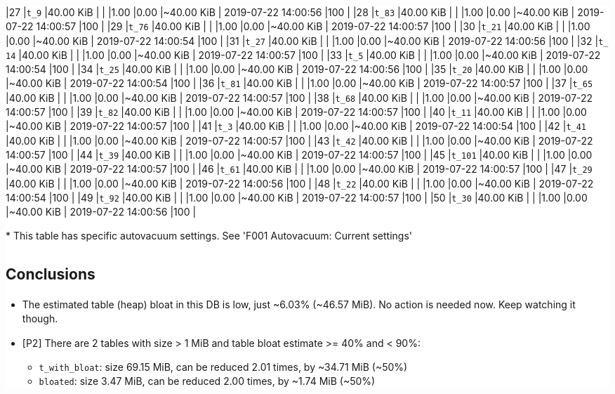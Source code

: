 |27 |`t_9` |40.00&nbsp;KiB | | |1.00 |0.00 |~40.00&nbsp;KiB | 2019-07-22 14:00:56  |100 |
|28 |`t_83` |40.00&nbsp;KiB | | |1.00 |0.00 |~40.00&nbsp;KiB | 2019-07-22 14:00:57  |100 |
|29 |`t_76` |40.00&nbsp;KiB | | |1.00 |0.00 |~40.00&nbsp;KiB | 2019-07-22 14:00:57  |100 |
|30 |`t_21` |40.00&nbsp;KiB | | |1.00 |0.00 |~40.00&nbsp;KiB | 2019-07-22 14:00:54  |100 |
|31 |`t_27` |40.00&nbsp;KiB | | |1.00 |0.00 |~40.00&nbsp;KiB | 2019-07-22 14:00:56  |100 |
|32 |`t_14` |40.00&nbsp;KiB | | |1.00 |0.00 |~40.00&nbsp;KiB | 2019-07-22 14:00:57  |100 |
|33 |`t_5` |40.00&nbsp;KiB | | |1.00 |0.00 |~40.00&nbsp;KiB | 2019-07-22 14:00:54  |100 |
|34 |`t_25` |40.00&nbsp;KiB | | |1.00 |0.00 |~40.00&nbsp;KiB | 2019-07-22 14:00:56  |100 |
|35 |`t_20` |40.00&nbsp;KiB | | |1.00 |0.00 |~40.00&nbsp;KiB | 2019-07-22 14:00:54  |100 |
|36 |`t_81` |40.00&nbsp;KiB | | |1.00 |0.00 |~40.00&nbsp;KiB | 2019-07-22 14:00:57  |100 |
|37 |`t_65` |40.00&nbsp;KiB | | |1.00 |0.00 |~40.00&nbsp;KiB | 2019-07-22 14:00:57  |100 |
|38 |`t_68` |40.00&nbsp;KiB | | |1.00 |0.00 |~40.00&nbsp;KiB | 2019-07-22 14:00:57  |100 |
|39 |`t_82` |40.00&nbsp;KiB | | |1.00 |0.00 |~40.00&nbsp;KiB | 2019-07-22 14:00:57  |100 |
|40 |`t_11` |40.00&nbsp;KiB | | |1.00 |0.00 |~40.00&nbsp;KiB | 2019-07-22 14:00:57  |100 |
|41 |`t_3` |40.00&nbsp;KiB | | |1.00 |0.00 |~40.00&nbsp;KiB | 2019-07-22 14:00:54  |100 |
|42 |`t_41` |40.00&nbsp;KiB | | |1.00 |0.00 |~40.00&nbsp;KiB | 2019-07-22 14:00:57  |100 |
|43 |`t_42` |40.00&nbsp;KiB | | |1.00 |0.00 |~40.00&nbsp;KiB | 2019-07-22 14:00:57  |100 |
|44 |`t_39` |40.00&nbsp;KiB | | |1.00 |0.00 |~40.00&nbsp;KiB | 2019-07-22 14:00:57  |100 |
|45 |`t_101` |40.00&nbsp;KiB | | |1.00 |0.00 |~40.00&nbsp;KiB | 2019-07-22 14:00:57  |100 |
|46 |`t_61` |40.00&nbsp;KiB | | |1.00 |0.00 |~40.00&nbsp;KiB | 2019-07-22 14:00:57  |100 |
|47 |`t_29` |40.00&nbsp;KiB | | |1.00 |0.00 |~40.00&nbsp;KiB | 2019-07-22 14:00:56  |100 |
|48 |`t_22` |40.00&nbsp;KiB | | |1.00 |0.00 |~40.00&nbsp;KiB | 2019-07-22 14:00:54  |100 |
|49 |`t_92` |40.00&nbsp;KiB | | |1.00 |0.00 |~40.00&nbsp;KiB | 2019-07-22 14:00:57  |100 |
|50 |`t_30` |40.00&nbsp;KiB | | |1.00 |0.00 |~40.00&nbsp;KiB | 2019-07-22 14:00:56  |100 |

\* This table has specific autovacuum settings. See 'F001 Autovacuum: Current settings'

## Conclusions ##
  - The estimated table (heap) bloat in this DB is low, just ~6.03% (~46.57 MiB). No action is needed now. Keep watching it though.

  - [P2] There are 2 tables with size > 1 MiB and table bloat estimate >= 40% and < 90%:  
    - `t_with_bloat`: size 69.15 MiB, can be reduced 2.01 times, by ~34.71 MiB (~50%)  
    - `bloated`: size 3.47 MiB, can be reduced 2.00 times, by ~1.74 MiB (~50%)  
  